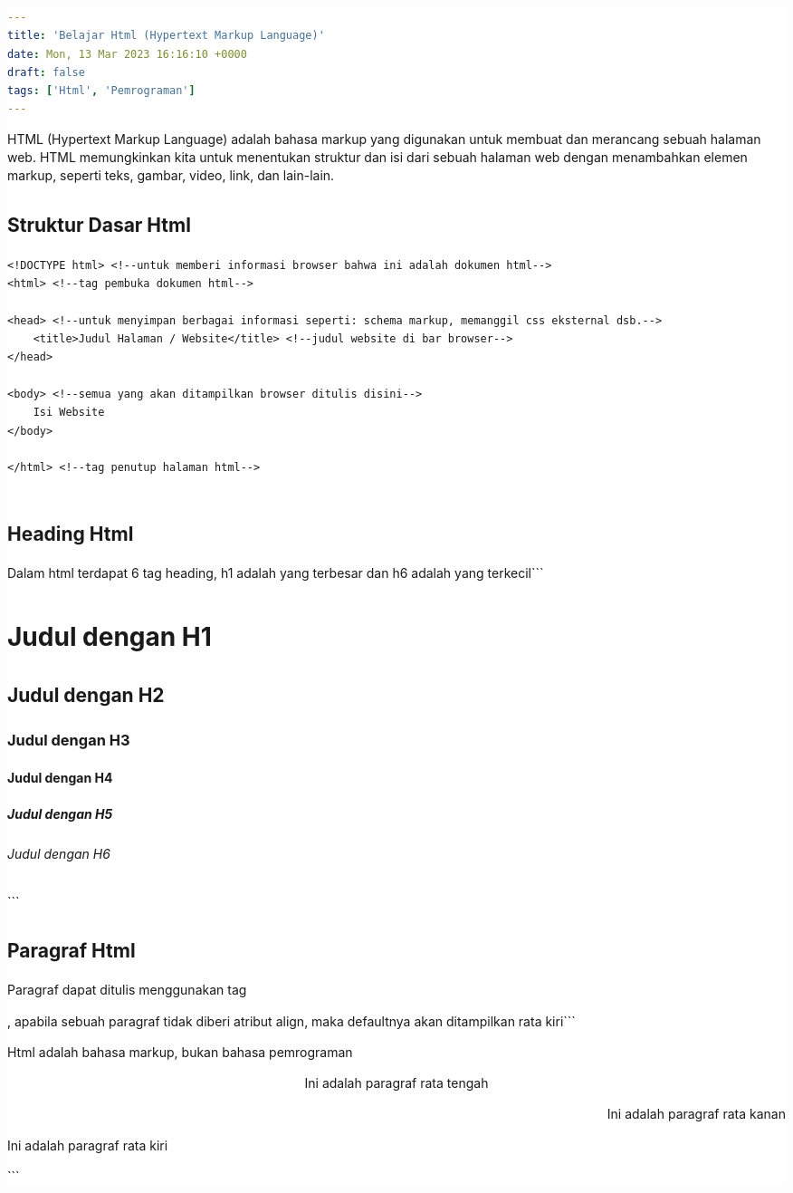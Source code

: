 ```yaml
---
title: 'Belajar Html (Hypertext Markup Language)'
date: Mon, 13 Mar 2023 16:16:10 +0000
draft: false
tags: ['Html', 'Pemrograman']
---
```


HTML (Hypertext Markup Language) adalah bahasa markup yang digunakan untuk membuat dan merancang sebuah halaman web. HTML memungkinkan kita untuk menentukan struktur dan isi dari sebuah halaman web dengan menambahkan elemen markup, seperti teks, gambar, video, link, dan lain-lain.

Struktur Dasar Html
-------------------

```
<!DOCTYPE html> <!--untuk memberi informasi browser bahwa ini adalah dokumen html-->
<html> <!--tag pembuka dokumen html-->

<head> <!--untuk menyimpan berbagai informasi seperti: schema markup, memanggil css eksternal dsb.-->
    <title>Judul Halaman / Website</title> <!--judul website di bar browser-->
</head>

<body> <!--semua yang akan ditampilkan browser ditulis disini-->
    Isi Website
</body>

</html> <!--tag penutup halaman html-->


```

Heading Html
------------

Dalam html terdapat 6 tag heading, h1 adalah yang terbesar dan h6 adalah yang terkecil```
<h1>Judul dengan H1</h1>
<h2>Judul dengan H2</h2>
<h3>Judul dengan H3</h3>
<h4>Judul dengan H4</h4>
<h5>Judul dengan H5</h5>
<h6>Judul dengan H6</h6>
```

Paragraf Html
-------------

Paragraf dapat ditulis menggunakan tag <p>, apabila sebuah paragraf tidak diberi atribut align, maka defaultnya akan ditampilkan rata kiri```
<p>Html adalah bahasa markup, bukan bahasa pemrograman</p>
<p align="center">Ini adalah paragraf rata tengah</p>
<p align="right">Ini adalah paragraf rata kanan</p>
<p align="left">Ini adalah paragraf rata kiri</p>
```
